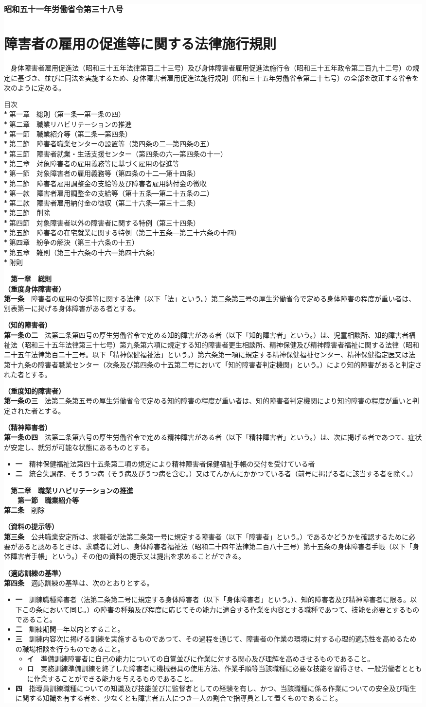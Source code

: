 ### 昭和五十一年労働省令第三十八号  
# 障害者の雇用の促進等に関する法律施行規則  
　身体障害者雇用促進法（昭和三十五年法律第百二十三号）及び身体障害者雇用促進法施行令（昭和三十五年政令第二百九十二号）の規定に基づき、並びに同法を実施するため、身体障害者雇用促進法施行規則（昭和三十五年労働省令第二十七号）の全部を改正する省令を次のように定める。  
  
目次  
	* 第一章　総則（第一条―第一条の四）  
	* 第二章　職業リハビリテーションの推進  
		* 第一節　職業紹介等（第二条―第四条）  
		* 第二節　障害者職業センターの設置等（第四条の二―第四条の五）  
		* 第三節　障害者就業・生活支援センター（第四条の六―第四条の十一）  
	* 第三章　対象障害者の雇用義務等に基づく雇用の促進等  
		* 第一節　対象障害者の雇用義務等（第四条の十二―第十四条）  
		* 第二節　障害者雇用調整金の支給等及び障害者雇用納付金の徴収  
			* 第一款　障害者雇用調整金の支給等（第十五条―第二十五条の二）  
			* 第二款　障害者雇用納付金の徴収（第二十六条―第三十二条）  
		* 第三節　削除  
		* 第四節　対象障害者以外の障害者に関する特例（第三十四条）  
		* 第五節　障害者の在宅就業に関する特例（第三十五条―第三十六条の十四）  
	* 第四章　紛争の解決（第三十六条の十五）  
	* 第五章　雑則（第三十六条の十六―第四十六条）  
	* 附則  
  
&emsp;**第一章　総則**  
**（重度身体障害者）**  
**第一条**　障害者の雇用の促進等に関する法律（以下「法」という。）第二条第三号の厚生労働省令で定める身体障害の程度が重い者は、別表第一に掲げる身体障害がある者とする。  
  
**（知的障害者）**  
**第一条の二**　法第二条第四号の厚生労働省令で定める知的障害がある者（以下「知的障害者」という。）は、児童相談所、知的障害者福祉法（昭和三十五年法律第三十七号）第九条第六項に規定する知的障害者更生相談所、精神保健及び精神障害者福祉に関する法律（昭和二十五年法律第百二十三号。以下「精神保健福祉法」という。）第六条第一項に規定する精神保健福祉センター、精神保健指定医又は法第十九条の障害者職業センター（次条及び第四条の十五第二号において「知的障害者判定機関」という。）により知的障害があると判定された者とする。  
  
**（重度知的障害者）**  
**第一条の三**　法第二条第五号の厚生労働省令で定める知的障害の程度が重い者は、知的障害者判定機関により知的障害の程度が重いと判定された者とする。  
  
**（精神障害者）**  
**第一条の四**　法第二条第六号の厚生労働省令で定める精神障害がある者（以下「精神障害者」という。）は、次に掲げる者であつて、症状が安定し、就労が可能な状態にあるものとする。  
* **一**　精神保健福祉法第四十五条第二項の規定により精神障害者保健福祉手帳の交付を受けている者  
* **二**　統合失調症、そううつ病（そう病及びうつ病を含む。）又はてんかんにかかつている者（前号に掲げる者に該当する者を除く。）  
  
&emsp;**第二章　職業リハビリテーションの推進**  
&emsp;&emsp;**第一節　職業紹介等**  
**第二条**　削除  
  
**（資料の提示等）**  
**第三条**　公共職業安定所は、求職者が法第二条第一号に規定する障害者（以下「障害者」という。）であるかどうかを確認するために必要があると認めるときは、求職者に対し、身体障害者福祉法（昭和二十四年法律第二百八十三号）第十五条の身体障害者手帳（以下「身体障害者手帳」という。）その他の資料の提示又は提出を求めることができる。  
  
**（適応訓練の基準）**  
**第四条**　適応訓練の基準は、次のとおりとする。  
* **一**　訓練職種障害者（法第二条第二号に規定する身体障害者（以下「身体障害者」という。）、知的障害者及び精神障害者に限る。以下この条において同じ。）の障害の種類及び程度に応じてその能力に適合する作業を内容とする職種であつて、技能を必要とするものであること。  
* **二**　訓練期間一年以内とすること。  
* **三**　訓練内容次に掲げる訓練を実施するものであつて、その過程を通じて、障害者の作業の環境に対する心理的適応性を高めるための職場相談を行うものであること。  
	* **イ**　準備訓練障害者に自己の能力についての自覚並びに作業に対する関心及び理解を高めさせるものであること。  
	* **ロ**　実務訓練準備訓練を終了した障害者に機械器具の使用方法、作業手順等当該職種に必要な技能を習得させ、一般労働者とともに作業することができる能力を与えるものであること。  
* **四**　指導員訓練職種についての知識及び技能並びに監督者としての経験を有し、かつ、当該職種に係る作業についての安全及び衛生に関する知識を有する者を、少なくとも障害者五人につき一人の割合で指導員として置くものであること。  
  